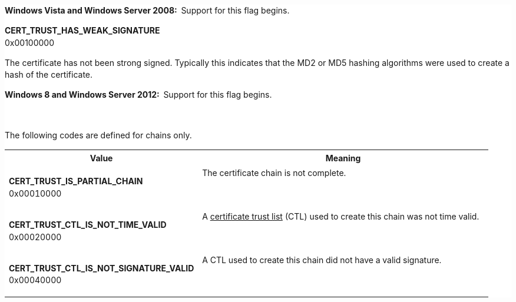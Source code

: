 <b>Windows Vista and Windows Server 2008:  </b>Support for this flag begins.

</td>
</tr>
<tr>
<td width="40%"><a id="CERT_TRUST_HAS_WEAK_SIGNATURE"></a><a id="cert_trust_has_weak_signature"></a><dl>
<dt><b>CERT_TRUST_HAS_WEAK_SIGNATURE</b></dt>
<dt>0x00100000</dt>
</dl>
</td>
<td width="60%">
The certificate has not been strong signed. Typically this indicates that the MD2 or MD5 hashing algorithms were used to create a hash of the certificate.

<b>Windows 8 and Windows Server 2012:  </b>Support for this flag begins.

</td>
</tr>
</table>
 


The following codes are defined for chains only.



<table>
<tr>
<th>Value</th>
<th>Meaning</th>
</tr>
<tr>
<td width="40%"><a id="CERT_TRUST_IS_PARTIAL_CHAIN"></a><a id="cert_trust_is_partial_chain"></a><dl>
<dt><b>CERT_TRUST_IS_PARTIAL_CHAIN</b></dt>
<dt> 0x00010000</dt>
</dl>
</td>
<td width="60%">
The certificate chain is not complete.

</td>
</tr>
<tr>
<td width="40%"><a id="CERT_TRUST_CTL_IS_NOT_TIME_VALID"></a><a id="cert_trust_ctl_is_not_time_valid"></a><dl>
<dt><b>CERT_TRUST_CTL_IS_NOT_TIME_VALID</b></dt>
<dt> 0x00020000</dt>
</dl>
</td>
<td width="60%">
A <a href="https://msdn.microsoft.com/db46def4-bfdc-4801-a57d-d568e94a2dbb">certificate trust list</a> (CTL) used to create this chain was not time valid.

</td>
</tr>
<tr>
<td width="40%"><a id="CERT_TRUST_CTL_IS_NOT_SIGNATURE_VALID"></a><a id="cert_trust_ctl_is_not_signature_valid"></a><dl>
<dt><b>CERT_TRUST_CTL_IS_NOT_SIGNATURE_VALID</b></dt>
<dt> 0x00040000</dt>
</dl>
</td>
<td width="60%">
A CTL used to create this chain did not have a valid signature.
